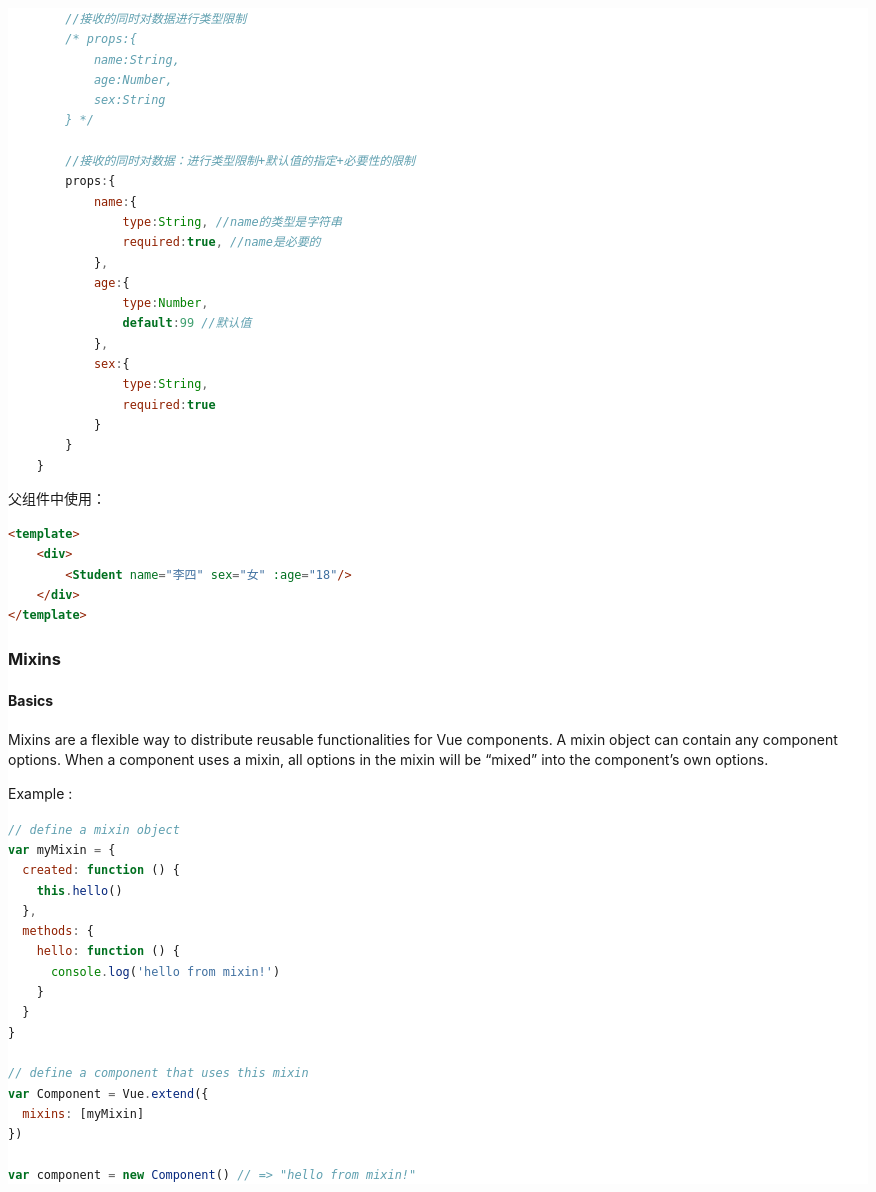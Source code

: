 ```js
		//接收的同时对数据进行类型限制
		/* props:{
			name:String,
			age:Number,
			sex:String
		} */

		//接收的同时对数据：进行类型限制+默认值的指定+必要性的限制
		props:{
			name:{
				type:String, //name的类型是字符串
				required:true, //name是必要的
			},
			age:{
				type:Number,
				default:99 //默认值
			},
			sex:{
				type:String,
				required:true
			}
		}
	}
```

父组件中使用：

```html
<template>
	<div>
		<Student name="李四" sex="女" :age="18"/>
	</div>
</template>
```

### Mixins

#### Basics

Mixins are a flexible way to distribute reusable functionalities for Vue components. A mixin object can contain any component options. When a component uses a mixin, all options in the mixin will be “mixed” into the component’s own options.

Example :

```js
// define a mixin object
var myMixin = {
  created: function () {
    this.hello()
  },
  methods: {
    hello: function () {
      console.log('hello from mixin!')
    }
  }
}

// define a component that uses this mixin
var Component = Vue.extend({
  mixins: [myMixin]
})

var component = new Component() // => "hello from mixin!"
```
